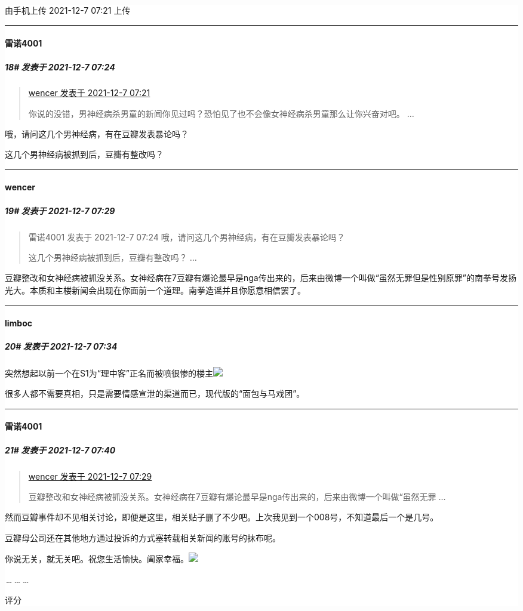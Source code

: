 由手机上传
2021-12-7 07:21 上传

*****

####  雷诺4001  
##### 18#       发表于 2021-12-7 07:24

<blockquote><a href="httphttps://bbs.saraba1st.com/2b/forum.php?mod=redirect&amp;goto=findpost&amp;pid=53836338&amp;ptid=2041181" target="_blank">wencer 发表于 2021-12-7 07:21</a>

你说的没错，男神经病杀男童的新闻你见过吗？恐怕见了也不会像女神经病杀男童那么让你兴奋对吧。 ...</blockquote>
哦，请问这几个男神经病，有在豆瓣发表暴论吗？

这几个男神经病被抓到后，豆瓣有整改吗？

*****

####  wencer  
##### 19#       发表于 2021-12-7 07:29

<blockquote>雷诺4001 发表于 2021-12-7 07:24
哦，请问这几个男神经病，有在豆瓣发表暴论吗？

这几个男神经病被抓到后，豆瓣有整改吗？ ...</blockquote>
豆瓣整改和女神经病被抓没关系。女神经病在7豆瓣有爆论最早是nga传出来的，后来由微博一个叫做“虽然无罪但是性别原罪”的南拳号发扬光大。本质和主楼新闻会出现在你面前一个道理。南拳造谣并且你愿意相信罢了。

*****

####  limboc  
##### 20#       发表于 2021-12-7 07:34

突然想起以前一个在S1为“理中客”正名而被喷很惨的楼主<img src="https://static.saraba1st.com/image/smiley/face2017/009.gif" referrerpolicy="no-referrer">

很多人都不需要真相，只是需要情感宣泄的渠道而已，现代版的“面包与马戏团”。

*****

####  雷诺4001  
##### 21#       发表于 2021-12-7 07:40

<blockquote><a href="httphttps://bbs.saraba1st.com/2b/forum.php?mod=redirect&amp;goto=findpost&amp;pid=53836354&amp;ptid=2041181" target="_blank">wencer 发表于 2021-12-7 07:29</a>

豆瓣整改和女神经病被抓没关系。女神经病在7豆瓣有爆论最早是nga传出来的，后来由微博一个叫做“虽然无罪 ...</blockquote>
然而豆瓣事件却不见相关讨论，即便是这里，相关贴子删了不少吧。上次我见到一个008号，不知道最后一个是几号。

豆瓣母公司还在其他地方通过投诉的方式塞转载相关新闻的账号的抹布呢。

你说无关，就无关吧。祝您生活愉快。阖家幸福。<img src="https://static.saraba1st.com/image/smiley/face2017/054.png" referrerpolicy="no-referrer">

﹍﹍﹍

评分

